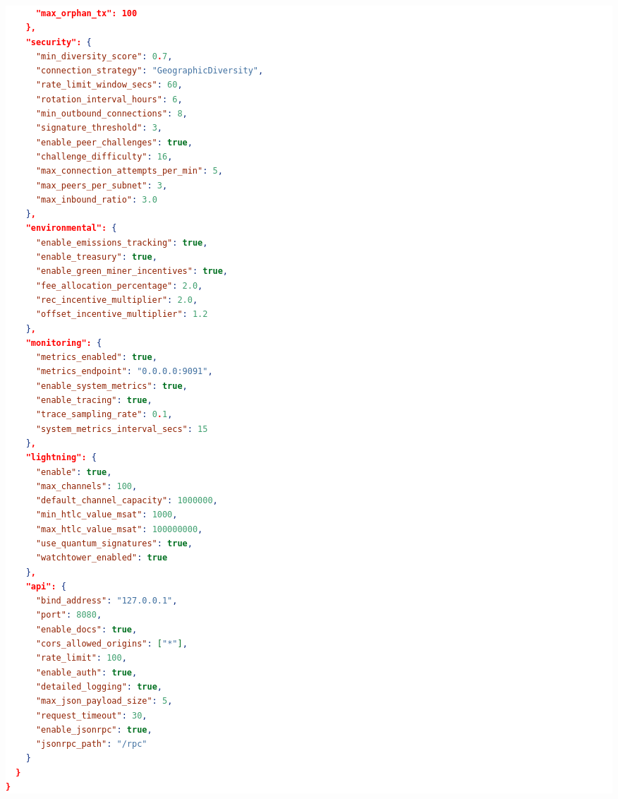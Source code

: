 ```json
      "max_orphan_tx": 100
    },
    "security": {
      "min_diversity_score": 0.7,
      "connection_strategy": "GeographicDiversity",
      "rate_limit_window_secs": 60,
      "rotation_interval_hours": 6,
      "min_outbound_connections": 8,
      "signature_threshold": 3,
      "enable_peer_challenges": true,
      "challenge_difficulty": 16,
      "max_connection_attempts_per_min": 5,
      "max_peers_per_subnet": 3,
      "max_inbound_ratio": 3.0
    },
    "environmental": {
      "enable_emissions_tracking": true,
      "enable_treasury": true,
      "enable_green_miner_incentives": true,
      "fee_allocation_percentage": 2.0,
      "rec_incentive_multiplier": 2.0,
      "offset_incentive_multiplier": 1.2
    },
    "monitoring": {
      "metrics_enabled": true,
      "metrics_endpoint": "0.0.0.0:9091",
      "enable_system_metrics": true,
      "enable_tracing": true,
      "trace_sampling_rate": 0.1,
      "system_metrics_interval_secs": 15
    },
    "lightning": {
      "enable": true,
      "max_channels": 100,
      "default_channel_capacity": 1000000,
      "min_htlc_value_msat": 1000,
      "max_htlc_value_msat": 100000000,
      "use_quantum_signatures": true,
      "watchtower_enabled": true
    },
    "api": {
      "bind_address": "127.0.0.1",
      "port": 8080,
      "enable_docs": true,
      "cors_allowed_origins": ["*"],
      "rate_limit": 100,
      "enable_auth": true,
      "detailed_logging": true,
      "max_json_payload_size": 5,
      "request_timeout": 30,
      "enable_jsonrpc": true,
      "jsonrpc_path": "/rpc"
    }
  }
}
```
